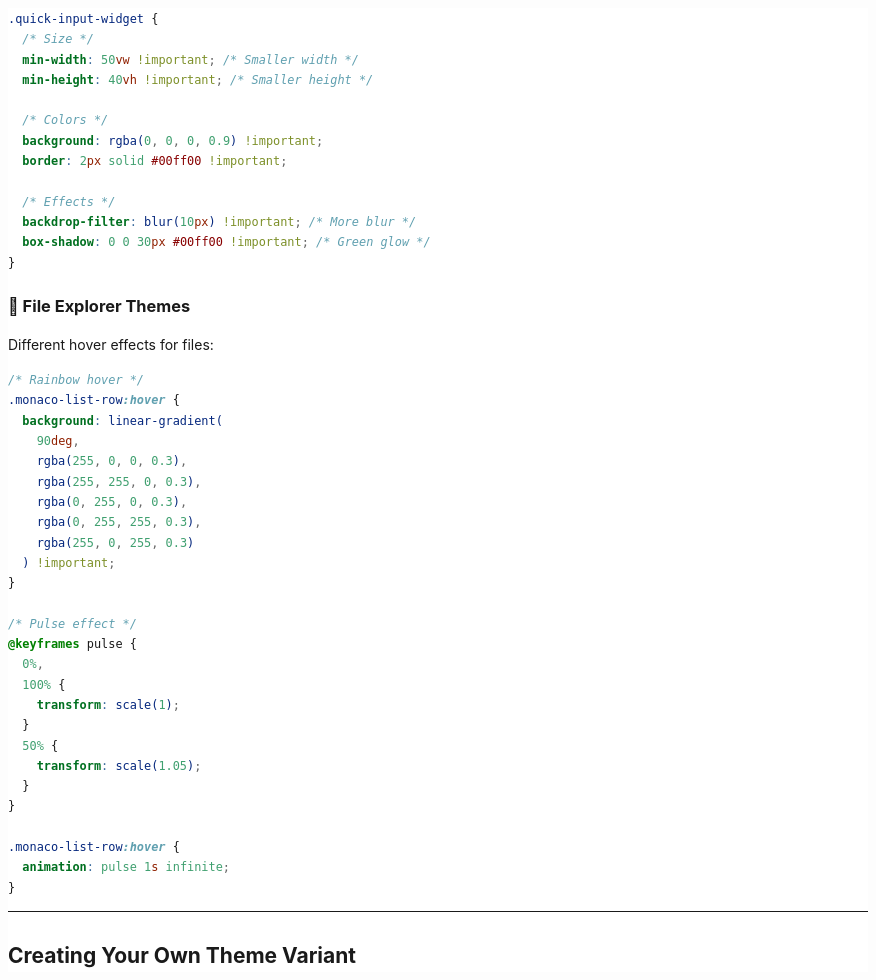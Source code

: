 ```css
.quick-input-widget {
  /* Size */
  min-width: 50vw !important; /* Smaller width */
  min-height: 40vh !important; /* Smaller height */

  /* Colors */
  background: rgba(0, 0, 0, 0.9) !important;
  border: 2px solid #00ff00 !important;

  /* Effects */
  backdrop-filter: blur(10px) !important; /* More blur */
  box-shadow: 0 0 30px #00ff00 !important; /* Green glow */
}
```

### 📁 File Explorer Themes

Different hover effects for files:

```css
/* Rainbow hover */
.monaco-list-row:hover {
  background: linear-gradient(
    90deg,
    rgba(255, 0, 0, 0.3),
    rgba(255, 255, 0, 0.3),
    rgba(0, 255, 0, 0.3),
    rgba(0, 255, 255, 0.3),
    rgba(255, 0, 255, 0.3)
  ) !important;
}

/* Pulse effect */
@keyframes pulse {
  0%,
  100% {
    transform: scale(1);
  }
  50% {
    transform: scale(1.05);
  }
}

.monaco-list-row:hover {
  animation: pulse 1s infinite;
}
```

---

## Creating Your Own Theme Variant
